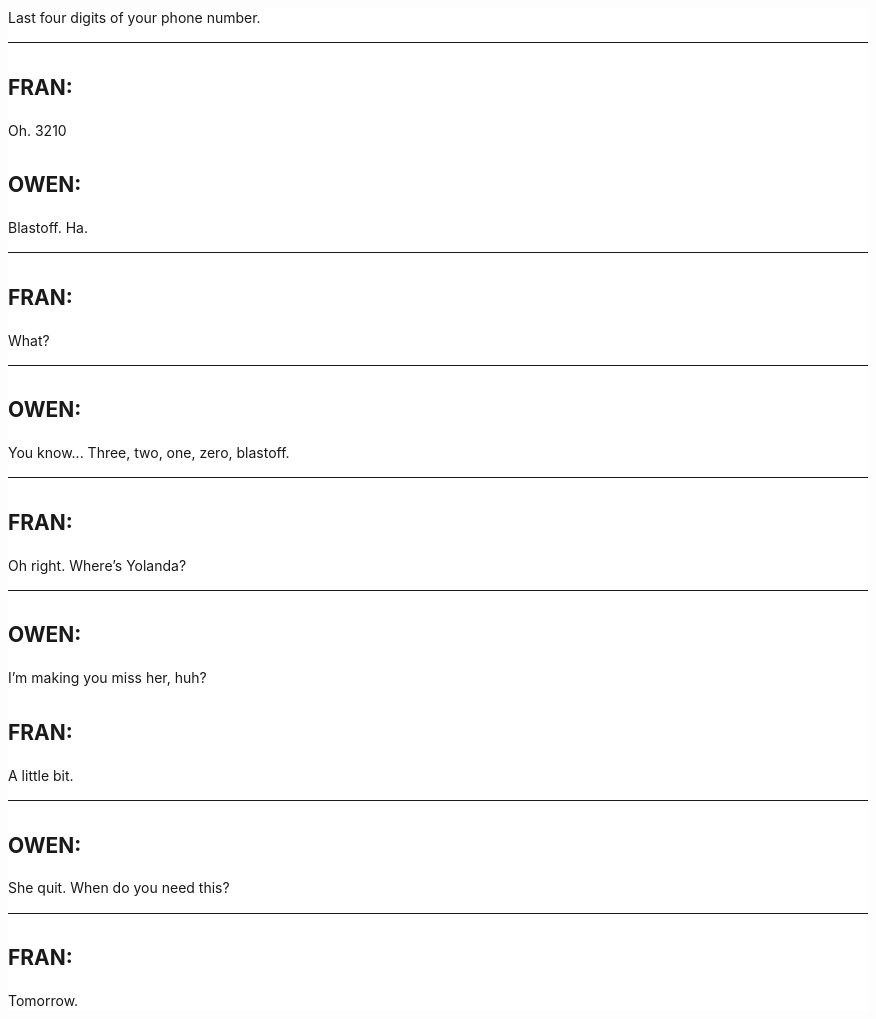 Last four digits of your phone number.

---

## FRAN:

Oh. 3210

## OWEN:

Blastoff. Ha.

---

## FRAN:

What?

---

## OWEN:

You know... Three, two, one, zero, blastoff.

---

## FRAN:

Oh right. Where’s Yolanda?

---

## OWEN:

I’m making you miss her, huh?

## FRAN:

A little bit.

---

## OWEN:

She quit. When do you need this?

---

## FRAN:

Tomorrow.
